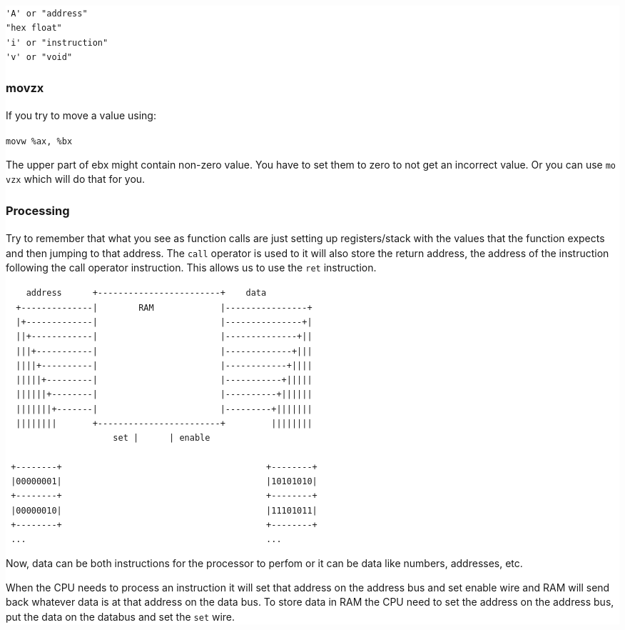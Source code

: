 ```console
'A' or "address"
"hex float"
'i' or "instruction"
'v' or "void"
```

### movzx
If you try to move a value using:
```assembler
movw %ax, %bx
```
The upper part of ebx might contain non-zero value. You have to set them to zero to not get an incorrect
value. Or you can use `movzx` which will do that for you.

### Processing
Try to remember that what you see as function calls are just setting up registers/stack with the values that the function expects and then jumping to that address.
The `call` operator is used to it will also store the return address, the address
of the instruction following the call operator instruction. This allows us to use 
the `ret` instruction. 

        address      +------------------------+    data
      +--------------|        RAM             |----------------+
      |+-------------|                        |---------------+|
      ||+------------|                        |--------------+||
      |||+-----------|                        |-------------+|||
      ||||+----------|                        |------------+||||
      |||||+---------|                        |-----------+|||||
      ||||||+--------|                        |----------+||||||
      |||||||+-------|                        |---------+|||||||
      ||||||||       +------------------------+         ||||||||
                         set |      | enable            
      
     +--------+                                        +--------+
     |00000001|                                        |10101010|
     +--------+                                        +--------+
     |00000010|                                        |11101011|
     +--------+                                        +--------+
     ...                                               ...

Now, data can be both instructions for the processor to perfom or it can be 
data like numbers, addresses, etc.

When the CPU needs to process an instruction it will set that address on the address bus and set enable wire and RAM will send back whatever data is at that address on the data bus.
To store data in RAM the CPU need to set the address on the address bus, put the data on the databus and set the `set` wire.
